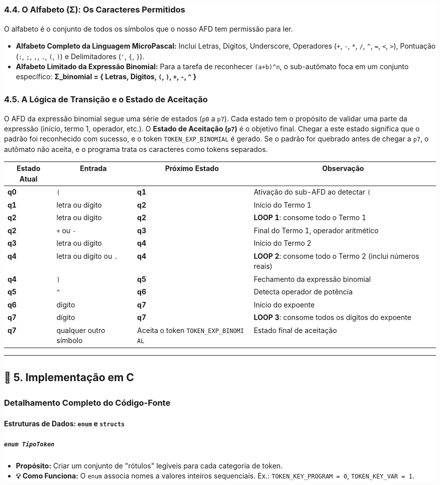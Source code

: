 ### 4.4. O Alfabeto (Σ): Os Caracteres Permitidos

O alfabeto é o conjunto de todos os símbolos que o nosso AFD tem permissão para ler.

* **Alfabeto Completo da Linguagem MicroPascal:** Inclui Letras, Dígitos, Underscore, Operadores (`+`, `-`, `*`, `/`, `^`, `=`, `<`, `>`), Pontuação (`:`, `;`, `,`, `.`, `(`, `)`) e Delimitadores (`'`, `{`, `}`).
* **Alfabeto Limitado da Expressão Binomial:** Para a tarefa de reconhecer `(a+b)^n`, o sub-autômato foca em um conjunto específico: **Σ_binomial = { Letras, Dígitos, `(`, `)`, `+`, `-`, `^` }**

### 4.5. A Lógica de Transição e o Estado de Aceitação

O AFD da expressão binomial segue uma série de estados (`p0` a `p7`). Cada estado tem o propósito de validar uma parte da expressão (início, termo 1, operador, etc.). O **Estado de Aceitação (`p7`)** é o objetivo final. Chegar a este estado significa que o padrão foi reconhecido com sucesso, e o token `TOKEN_EXP_BINOMIAL` é gerado. Se o padrão for quebrado antes de chegar a `p7`, o autômato não aceita, e o programa trata os caracteres como tokens separados.

| Estado Atual | Entrada                | Próximo Estado                      | Observação                                                |
| ------------ | ---------------------- | ----------------------------------- | --------------------------------------------------------- |
| **q0**       | `(`                    | **q1**                              | Ativação do sub-AFD ao detectar `(`                       |
| **q1**       | letra ou dígito        | **q2**                              | Início do Termo 1                                         |
| **q2**       | letra ou dígito        | **q2**                              | **LOOP 1**: consome todo o Termo 1                        |
| **q2**       | `+` ou `-`             | **q3**                              | Final do Termo 1, operador aritmético                     |
| **q3**       | letra ou dígito        | **q4**                              | Início do Termo 2                                         |
| **q4**       | letra ou dígito ou `.` | **q4**                              | **LOOP 2**: consome todo o Termo 2 (inclui números reais) |
| **q4**       | `)`                    | **q5**                              | Fechamento da expressão binomial                          |
| **q5**       | `^`                    | **q6**                              | Detecta operador de potência                              |
| **q6**       | dígito                 | **q7**                              | Início do expoente                                        |
| **q7**       | dígito                 | **q7**                              | **LOOP 3**: consome todos os dígitos do expoente          |
| **q7**       | qualquer outro símbolo | Aceita o token `TOKEN_EXP_BINOMIAL` | Estado final de aceitação                                 |


------------------------------------------------------------------------

## 🔹 5. Implementação em C

### Detalhamento Completo do Código-Fonte

#### Estruturas de Dados: `enum` e `structs`

##### `enum TipoToken`
- **Propósito:** Criar um conjunto de "rótulos" legíveis para cada categoria de token.
- **💡 Como Funciona:** O `enum` associa nomes a valores inteiros sequenciais. Ex.: `TOKEN_KEY_PROGRAM = 0`, `TOKEN_KEY_VAR = 1`.
